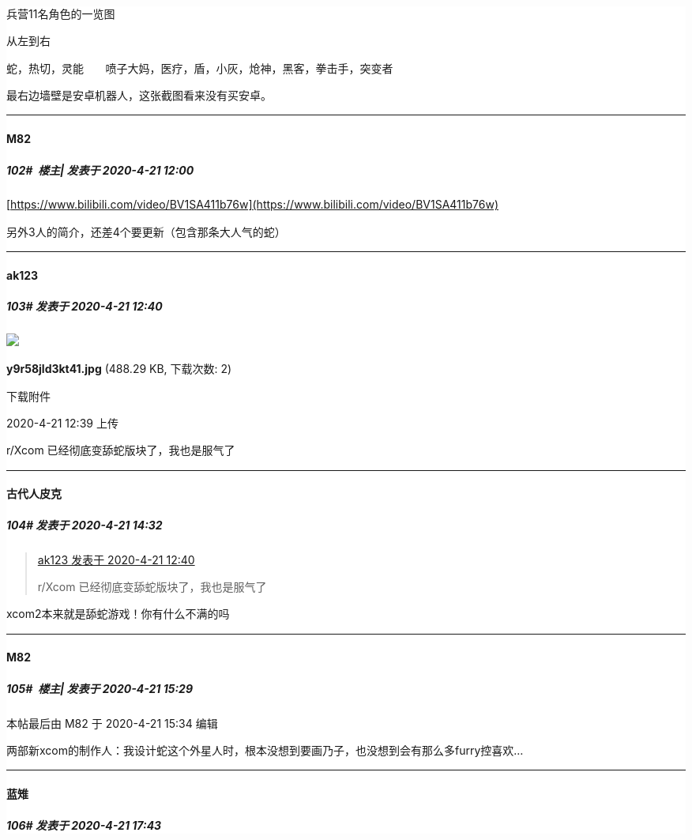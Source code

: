 兵营11名角色的一览图

从左到右

蛇，热切，灵能       喷子大妈，医疗，盾，小灰，炝神，黑客，拳击手，突变者

最右边墙壁是安卓机器人，这张截图看来没有买安卓。

*****

####  M82  
##### 102#         楼主| 发表于 2020-4-21 12:00

[https://www.bilibili.com/video/BV1SA411b76w](https://www.bilibili.com/video/BV1SA411b76w)

另外3人的简介，还差4个要更新（包含那条大人气的蛇）

*****

####  ak123  
##### 103#       发表于 2020-4-21 12:40

<img src="https://img.saraba1st.com/forum/202004/21/123933c246u8p8p2h42qbh.jpg" referrerpolicy="no-referrer">

<strong>y9r58jld3kt41.jpg</strong> (488.29 KB, 下载次数: 2)

下载附件

2020-4-21 12:39 上传

r/Xcom 已经彻底变舔蛇版块了，我也是服气了

*****

####  古代人皮克  
##### 104#       发表于 2020-4-21 14:32

<blockquote><a href="httphttps://bbs.saraba1st.com/2b/forum.php?mod=redirect&amp;goto=findpost&amp;pid=47153396&amp;ptid=1924190" target="_blank">ak123 发表于 2020-4-21 12:40</a>

r/Xcom 已经彻底变舔蛇版块了，我也是服气了</blockquote>
xcom2本来就是舔蛇游戏！你有什么不满的吗

*****

####  M82  
##### 105#         楼主| 发表于 2020-4-21 15:29

 本帖最后由 M82 于 2020-4-21 15:34 编辑 

两部新xcom的制作人：我设计蛇这个外星人时，根本没想到要画乃子，也没想到会有那么多furry控喜欢…

*****

####  蓝雉  
##### 106#       发表于 2020-4-21 17:43
